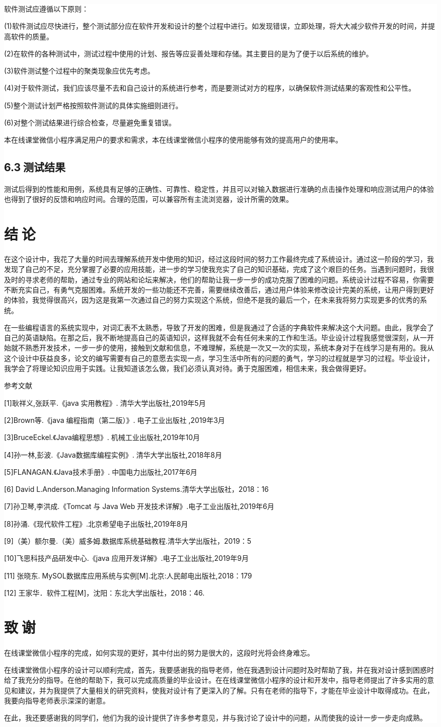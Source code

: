软件测试应遵循以下原则：

(1)软件测试应尽快进行，整个测试部分应在软件开发和设计的整个过程中进行。如发现错误，立即处理，将大大减少软件开发的时间，并提高软件的质量。

(2)在软件的各种测试中，测试过程中使用的计划、报告等应妥善处理和存储。其主要目的是为了便于以后系统的维护。

(3)软件测试整个过程中的聚类现象应优先考虑。

(4)对于软件测试，我们应该尽量不去和自己设计的系统进行参考，而是要测试对方的程序，以确保软件测试结果的客观性和公平性。

(5)整个测试计划严格按照软件测试的具体实施细则进行。

(6)对整个测试结果进行综合检查，尽量避免重复错误。

本在线课堂微信小程序满足用户的要求和需求，本在线课堂微信小程序的使用能够有效的提高用户的使用率。
## **6.3 测试结果**
测试后得到的性能和用例，系统具有足够的正确性、可靠性、稳定性，并且可以对输入数据进行准确的点击操作处理和响应测试用户的体验也得到了很好的反馈和响应时间。合理的范围，可以兼容所有主流浏览器，设计所需的效果。
# 结  论
在这个设计中，我花了大量的时间去理解系统开发中使用的知识，经过这段时间的努力工作最终完成了系统设计。通过这一阶段的学习，我发现了自己的不足，充分掌握了必要的应用技能，进一步的学习使我充实了自己的知识基础，完成了这个艰巨的任务。当遇到问题时，我很及时的寻求老师的帮助，通过专业的网站和论坛来解决，他们的帮助让我一步一步的成功克服了困难的问题。系统设计过程不容易，你需要不断充实自己，有勇气克服困难。系统开发的一些功能还不完善，需要继续改善后，通过用户体验来修改设计完美的系统，让用户得到更好的体验，我觉得很高兴，因为这是我第一次通过自己的努力实现这个系统，但绝不是我的最后一个，在未来我将努力实现更多的优秀的系统。

在一些编程语言的系统实现中，对词汇表不太熟悉，导致了开发的困难，但是我通过了合适的字典软件来解决这个大问题。由此，我学会了自己的英语缺陷。在那之后，我不断地提高自己的英语知识，这样我就不会有任何未来的工作和生活。毕业设计过程我感觉很深刻，从一开始就不熟悉开发技术，一步一步的使用，接触到文献和信息，不难理解，系统是一次又一次的实现，系统本身对于在线学习是有用的。我从这个设计中获益良多，论文的编写需要有自己的意愿去实现一点，学习生活中所有的问题的勇气，学习的过程就是学习的过程。毕业设计，我学会了将理论知识应用于实践。让我知道该怎么做，我们必须认真对待。勇于克服困难，相信未来，我会做得更好。



参考文献

[1]耿祥义,张跃平.《java 实用教程》. 清华大学出版社,2019年5月

[2]Brown等.《java 编程指南（第二版）》. 电子工业出版社 ,2019年3月 

[3]BruceEckel.《Java编程思想》. 机械工业出版社,2019年10月

[4]孙一林,彭波.《Java数据库编程实例》. 清华大学出版社,2018年8月

[5]FLANAGAN.《Java技术手册》. 中国电力出版社,2017年6月

[6] David L.Anderson.Managing  Information Systems.清华大学出版社，2018：16

[7]孙卫琴,李洪成.《Tomcat 与 Java Web 开发技术详解》.电子工业出版社,2019年6月

[8]孙涌.《现代软件工程》.北京希望电子出版社,2019年8月

[9]（美）额尔曼.（美）威多姆.数据库系统基础教程.清华大学出版社，2019：5

[10]飞思科技产品研发中心.《java 应用开发详解》.电子工业出版社,2019年9月

[11] 张晓东. MySOL数据库应用系统与实例[M].北京:人民邮电出版社,2018：179

[12] 王家华．软件工程[M]，沈阳：东北大学出版社，2018：46.


# 致  谢
在线课堂微信小程序的完成，如何实现的更好，其中付出的努力是很大的，这段时光将会终身难忘。

在线课堂微信小程序的设计可以顺利完成，首先，我要感谢我的指导老师，他在我遇到设计问题时及时帮助了我，并在我对设计感到困惑时给了我充分的指导。在他的帮助下，我可以完成高质量的毕业设计。在在线课堂微信小程序的设计和开发中，指导老师提出了许多实用的意见和建议，并为我提供了大量相关的研究资料，使我对设计有了更深入的了解。只有在老师的指导下，才能在毕业设计中取得成功。在此，我要向指导老师表示深深的谢意。

在此，我还要感谢我的同学们，他们为我的设计提供了许多参考意见，并与我讨论了设计中的问题，从而使我的设计一步一步走向成熟。  












